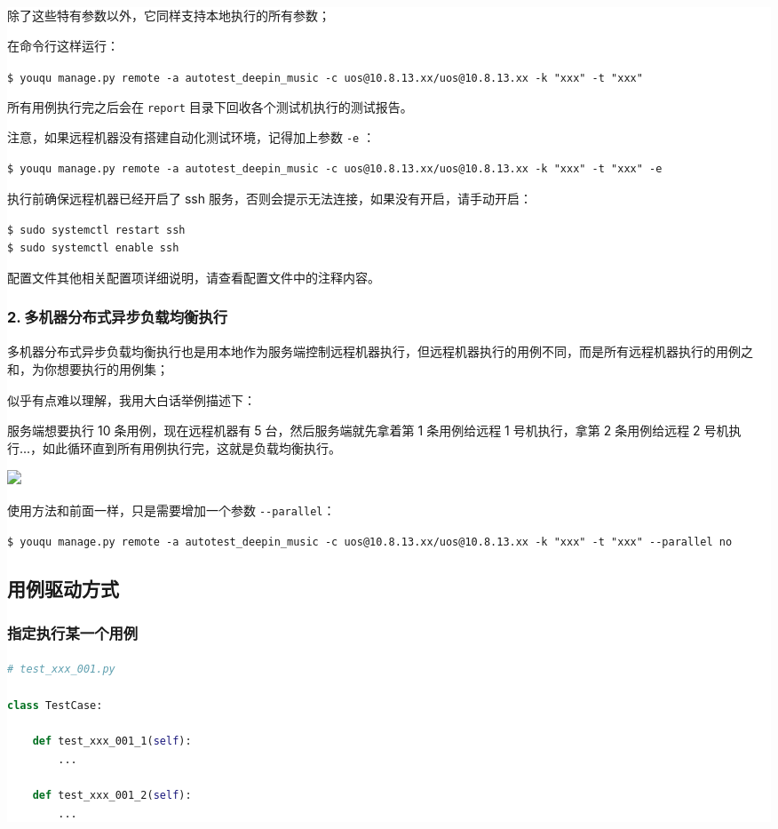 除了这些特有参数以外，它同样支持本地执行的所有参数；

在命令行这样运行：


```shell
$ youqu manage.py remote -a autotest_deepin_music -c uos@10.8.13.xx/uos@10.8.13.xx -k "xxx" -t "xxx"
```

所有用例执行完之后会在 `report` 目录下回收各个测试机执行的测试报告。

注意，如果远程机器没有搭建自动化测试环境，记得加上参数 `-e` ：


```shell
$ youqu manage.py remote -a autotest_deepin_music -c uos@10.8.13.xx/uos@10.8.13.xx -k "xxx" -t "xxx" -e
```

执行前确保远程机器已经开启了 ssh 服务，否则会提示无法连接，如果没有开启，请手动开启：


```shell
$ sudo systemctl restart ssh
$ sudo systemctl enable ssh
```

配置文件其他相关配置项详细说明，请查看配置文件中的注释内容。

### 2. 多机器分布式异步负载均衡执行

多机器分布式异步负载均衡执行也是用本地作为服务端控制远程机器执行，但远程机器执行的用例不同，而是所有远程机器执行的用例之和，为你想要执行的用例集；

似乎有点难以理解，我用大白话举例描述下：

服务端想要执行 10 条用例，现在远程机器有 5 台，然后服务端就先拿着第 1 条用例给远程 1 号机执行，拿第 2 条用例给远程 2 号机执行...，如此循环直到所有用例执行完，这就是负载均衡执行。

![](https://pic.imgdb.cn/item/64f6d694661c6c8e54a1025b.png)

使用方法和前面一样，只是需要增加一个参数 `--parallel`：


```shell
$ youqu manage.py remote -a autotest_deepin_music -c uos@10.8.13.xx/uos@10.8.13.xx -k "xxx" -t "xxx" --parallel no
```

## 用例驱动方式

### 指定执行某一个用例

```python
# test_xxx_001.py

class TestCase:
    
    def test_xxx_001_1(self):
        ...
        
    def test_xxx_001_2(self):
        ...
```
